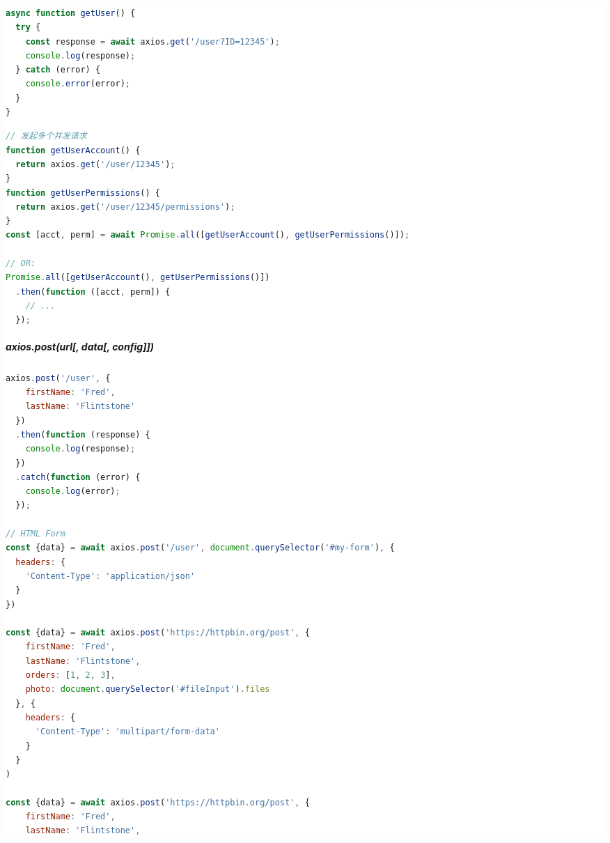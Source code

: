 ```js
async function getUser() {
  try {
    const response = await axios.get('/user?ID=12345');
    console.log(response);
  } catch (error) {
    console.error(error);
  }
}
```

```js
// 发起多个并发请求
function getUserAccount() {
  return axios.get('/user/12345');
}
function getUserPermissions() {
  return axios.get('/user/12345/permissions');
}
const [acct, perm] = await Promise.all([getUserAccount(), getUserPermissions()]);

// OR:
Promise.all([getUserAccount(), getUserPermissions()])
  .then(function ([acct, perm]) {
    // ...
  });
```



##### axios.post(url[, data[, config]])

```js
axios.post('/user', {
    firstName: 'Fred',
    lastName: 'Flintstone'
  })
  .then(function (response) {
    console.log(response);
  })
  .catch(function (error) {
    console.log(error);
  });

// HTML Form
const {data} = await axios.post('/user', document.querySelector('#my-form'), {
  headers: {
    'Content-Type': 'application/json'
  }
})

const {data} = await axios.post('https://httpbin.org/post', {
    firstName: 'Fred',
    lastName: 'Flintstone',
    orders: [1, 2, 3],
    photo: document.querySelector('#fileInput').files
  }, {
    headers: {
      'Content-Type': 'multipart/form-data'
    }
  }
)

const {data} = await axios.post('https://httpbin.org/post', {
    firstName: 'Fred',
    lastName: 'Flintstone',
```